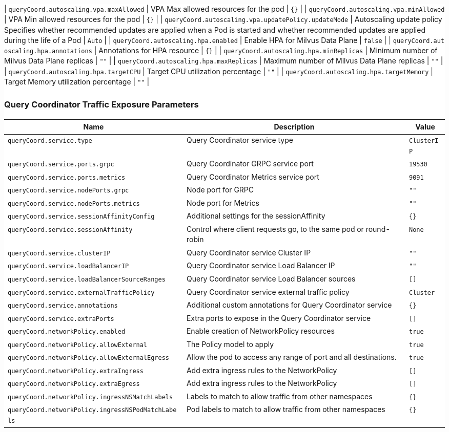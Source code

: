 | `queryCoord.autoscaling.vpa.maxAllowed`              | VPA Max allowed resources for the pod                                                                                                                                  | `{}`    |
| `queryCoord.autoscaling.vpa.minAllowed`              | VPA Min allowed resources for the pod                                                                                                                                  | `{}`    |
| `queryCoord.autoscaling.vpa.updatePolicy.updateMode` | Autoscaling update policy Specifies whether recommended updates are applied when a Pod is started and whether recommended updates are applied during the life of a Pod | `Auto`  |
| `queryCoord.autoscaling.hpa.enabled`                 | Enable HPA for Milvus Data Plane                                                                                                                                       | `false` |
| `queryCoord.autoscaling.hpa.annotations`             | Annotations for HPA resource                                                                                                                                           | `{}`    |
| `queryCoord.autoscaling.hpa.minReplicas`             | Minimum number of Milvus Data Plane replicas                                                                                                                           | `""`    |
| `queryCoord.autoscaling.hpa.maxReplicas`             | Maximum number of Milvus Data Plane replicas                                                                                                                           | `""`    |
| `queryCoord.autoscaling.hpa.targetCPU`               | Target CPU utilization percentage                                                                                                                                      | `""`    |
| `queryCoord.autoscaling.hpa.targetMemory`            | Target Memory utilization percentage                                                                                                                                   | `""`    |

### Query Coordinator Traffic Exposure Parameters

| Name                                               | Description                                                      | Value       |
| -------------------------------------------------- | ---------------------------------------------------------------- | ----------- |
| `queryCoord.service.type`                          | Query Coordinator service type                                   | `ClusterIP` |
| `queryCoord.service.ports.grpc`                    | Query Coordinator GRPC service port                              | `19530`     |
| `queryCoord.service.ports.metrics`                 | Query Coordinator Metrics service port                           | `9091`      |
| `queryCoord.service.nodePorts.grpc`                | Node port for GRPC                                               | `""`        |
| `queryCoord.service.nodePorts.metrics`             | Node port for Metrics                                            | `""`        |
| `queryCoord.service.sessionAffinityConfig`         | Additional settings for the sessionAffinity                      | `{}`        |
| `queryCoord.service.sessionAffinity`               | Control where client requests go, to the same pod or round-robin | `None`      |
| `queryCoord.service.clusterIP`                     | Query Coordinator service Cluster IP                             | `""`        |
| `queryCoord.service.loadBalancerIP`                | Query Coordinator service Load Balancer IP                       | `""`        |
| `queryCoord.service.loadBalancerSourceRanges`      | Query Coordinator service Load Balancer sources                  | `[]`        |
| `queryCoord.service.externalTrafficPolicy`         | Query Coordinator service external traffic policy                | `Cluster`   |
| `queryCoord.service.annotations`                   | Additional custom annotations for Query Coordinator service      | `{}`        |
| `queryCoord.service.extraPorts`                    | Extra ports to expose in the Query Coordinator service           | `[]`        |
| `queryCoord.networkPolicy.enabled`                 | Enable creation of NetworkPolicy resources                       | `true`      |
| `queryCoord.networkPolicy.allowExternal`           | The Policy model to apply                                        | `true`      |
| `queryCoord.networkPolicy.allowExternalEgress`     | Allow the pod to access any range of port and all destinations.  | `true`      |
| `queryCoord.networkPolicy.extraIngress`            | Add extra ingress rules to the NetworkPolicy                     | `[]`        |
| `queryCoord.networkPolicy.extraEgress`             | Add extra ingress rules to the NetworkPolicy                     | `[]`        |
| `queryCoord.networkPolicy.ingressNSMatchLabels`    | Labels to match to allow traffic from other namespaces           | `{}`        |
| `queryCoord.networkPolicy.ingressNSPodMatchLabels` | Pod labels to match to allow traffic from other namespaces       | `{}`        |
